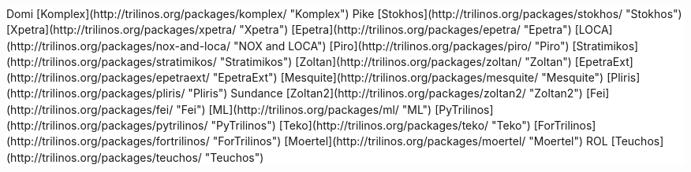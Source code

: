 <td>Domi</td>

<td>[Komplex](http://trilinos.org/packages/komplex/ "Komplex")</td>

<td>Pike</td>

<td>[Stokhos](http://trilinos.org/packages/stokhos/ "Stokhos")</td>

<td>[Xpetra](http://trilinos.org/packages/xpetra/ "Xpetra")</td>

</tr>

<tr>

<td>[Epetra](http://trilinos.org/packages/epetra/ "Epetra")</td>

<td>[LOCA](http://trilinos.org/packages/nox-and-loca/ "NOX and LOCA")</td>

<td>[Piro](http://trilinos.org/packages/piro/ "Piro")</td>

<td>[Stratimikos](http://trilinos.org/packages/stratimikos/ "Stratimikos")</td>

<td>[Zoltan](http://trilinos.org/packages/zoltan/ "Zoltan")</td>

</tr>

<tr>

<td>[EpetraExt](http://trilinos.org/packages/epetraext/ "EpetraExt")</td>

<td>[Mesquite](http://trilinos.org/packages/mesquite/ "Mesquite")</td>

<td>[Pliris](http://trilinos.org/packages/pliris/ "Pliris")</td>

<td>Sundance</td>

<td>[Zoltan2](http://trilinos.org/packages/zoltan2/ "Zoltan2")</td>

</tr>

<tr>

<td>[Fei](http://trilinos.org/packages/fei/ "Fei")</td>

<td>[ML](http://trilinos.org/packages/ml/ "ML")</td>

<td>[PyTrilinos](http://trilinos.org/packages/pytrilinos/ "PyTrilinos")</td>

<td>[Teko](http://trilinos.org/packages/teko/ "Teko")</td>

</tr>

<tr>

<td>[ForTrilinos](http://trilinos.org/packages/fortrilinos/ "ForTrilinos")</td>

<td>[Moertel](http://trilinos.org/packages/moertel/ "Moertel")</td>

<td>ROL</td>

<td>[Teuchos](http://trilinos.org/packages/teuchos/ "Teuchos")</td>

</tr>

</tbody>
